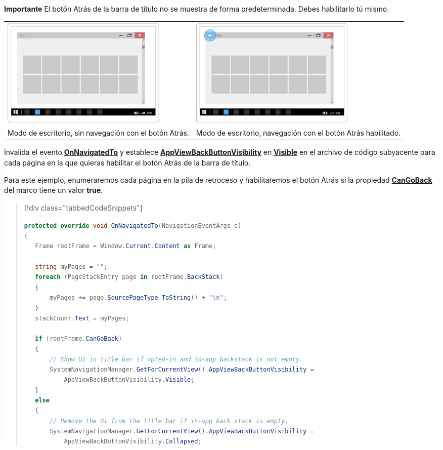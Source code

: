 **Importante**  El botón Atrás de la barra de título no se muestra de forma predeterminada. Debes habilitarlo tú mismo.

 

|                                                             |                                                        |
|-------------------------------------------------------------|--------------------------------------------------------|
| ![no hay botón Atrás del sistema en el modo de escritorio](images/nav-noback-pc.png) | ![botón Atrás del sistema en el modo de escritorio](images/nav-back-pc.png) |
| Modo de escritorio, sin navegación con el botón Atrás.                           | Modo de escritorio, navegación con el botón Atrás habilitado.                 |

 

Invalida el evento [**OnNavigatedTo**](https://msdn.microsoft.com/library/windows/apps/br227508) y establece [**AppViewBackButtonVisibility**](https://msdn.microsoft.com/library/windows/apps/dn986448) en [**Visible**](https://msdn.microsoft.com/library/windows/apps/dn986276) en el archivo de código subyacente para cada página en la que quieras habilitar el botón Atrás de la barra de título.

Para este ejemplo, enumeraremos cada página en la pila de retroceso y habilitaremos el botón Atrás si la propiedad [**CanGoBack**](https://msdn.microsoft.com/library/windows/apps/br242685) del marco tiene un valor **true**.

> [!div class="tabbedCodeSnippets"]
>```csharp
>protected override void OnNavigatedTo(NavigationEventArgs e)
>{
>    Frame rootFrame = Window.Current.Content as Frame;
>
>    string myPages = "";
>    foreach (PageStackEntry page in rootFrame.BackStack)
>    {
>        myPages += page.SourcePageType.ToString() + "\n";
>    }
>    stackCount.Text = myPages;
>
>    if (rootFrame.CanGoBack)
>    {
>        // Show UI in title bar if opted-in and in-app backstack is not empty.
>        SystemNavigationManager.GetForCurrentView().AppViewBackButtonVisibility = 
>            AppViewBackButtonVisibility.Visible;
>    }
>    else
>    {
>        // Remove the UI from the title bar if in-app back stack is empty.
>        SystemNavigationManager.GetForCurrentView().AppViewBackButtonVisibility = 
>            AppViewBackButtonVisibility.Collapsed;